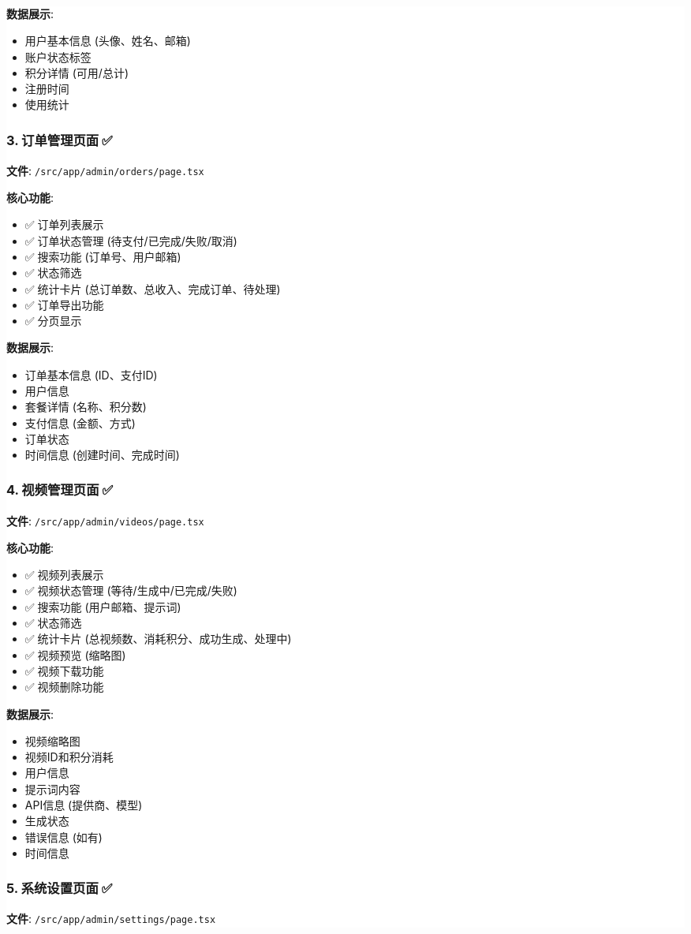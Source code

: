 **数据展示**:
- 用户基本信息 (头像、姓名、邮箱)
- 账户状态标签
- 积分详情 (可用/总计)
- 注册时间
- 使用统计

### 3. 订单管理页面 ✅
**文件**: `/src/app/admin/orders/page.tsx`

**核心功能**:
- ✅ 订单列表展示
- ✅ 订单状态管理 (待支付/已完成/失败/取消)
- ✅ 搜索功能 (订单号、用户邮箱)
- ✅ 状态筛选
- ✅ 统计卡片 (总订单数、总收入、完成订单、待处理)
- ✅ 订单导出功能
- ✅ 分页显示

**数据展示**:
- 订单基本信息 (ID、支付ID)
- 用户信息
- 套餐详情 (名称、积分数)
- 支付信息 (金额、方式)
- 订单状态
- 时间信息 (创建时间、完成时间)

### 4. 视频管理页面 ✅
**文件**: `/src/app/admin/videos/page.tsx`

**核心功能**:
- ✅ 视频列表展示
- ✅ 视频状态管理 (等待/生成中/已完成/失败)
- ✅ 搜索功能 (用户邮箱、提示词)
- ✅ 状态筛选
- ✅ 统计卡片 (总视频数、消耗积分、成功生成、处理中)
- ✅ 视频预览 (缩略图)
- ✅ 视频下载功能
- ✅ 视频删除功能

**数据展示**:
- 视频缩略图
- 视频ID和积分消耗
- 用户信息
- 提示词内容
- API信息 (提供商、模型)
- 生成状态
- 错误信息 (如有)
- 时间信息

### 5. 系统设置页面 ✅
**文件**: `/src/app/admin/settings/page.tsx`
